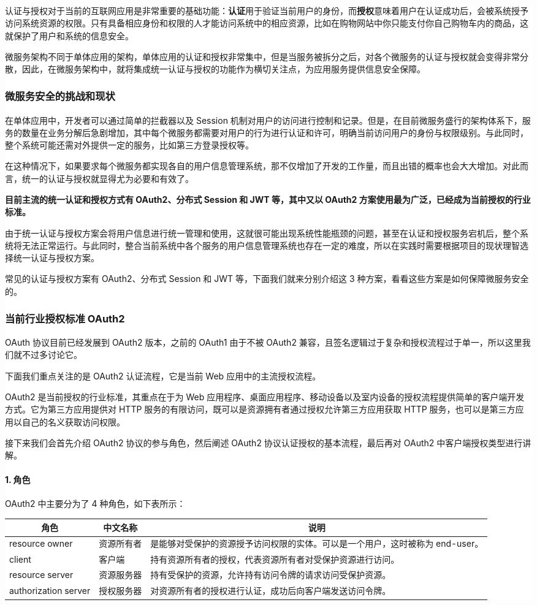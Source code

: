 <p data-nodeid="10493" class="">认证与授权对于当前的互联网应用是非常重要的基础功能：<strong data-nodeid="10771">认证</strong>用于验证当前用户的身份，而<strong data-nodeid="10772">授权</strong>意味着用户在认证成功后，会被系统授予访问系统资源的权限。只有具备相应身份和权限的人才能访问系统中的相应资源，比如在购物网站中你只能支付你自己购物车内的商品，这就保护了用户和系统的信息安全。</p>
<p data-nodeid="10494">微服务架构不同于单体应用的架构，单体应用的认证和授权非常集中，但是当服务被拆分之后，对各个微服务的认证与授权就会变得非常分散，因此，在微服务架构中，就将集成统一认证与授权的功能作为横切关注点，为应用服务提供信息安全保障。</p>
<h3 data-nodeid="10495">微服务安全的挑战和现状</h3>
<p data-nodeid="10496">在单体应用中，开发者可以通过简单的拦截器以及 Session 机制对用户的访问进行控制和记录。但是，在目前微服务盛行的架构体系下，服务的数量在业务分解后急剧增加，其中每个微服务都需要对用户的行为进行认证和许可，明确当前访问用户的身份与权限级别。与此同时，整个系统可能还需对外提供一定的服务，比如第三方登录授权等。</p>
<p data-nodeid="10497">在这种情况下，如果要求每个微服务都实现各自的用户信息管理系统，那不仅增加了开发的工作量，而且出错的概率也会大大增加。对此而言，统一的认证与授权就显得尤为必要和有效了。</p>
<p data-nodeid="10498"><strong data-nodeid="10780">目前主流的统一认证和授权方式有 OAuth2、分布式 Session 和 JWT 等，其中又以 OAuth2 方案使用最为广泛，已经成为当前授权的行业标准。</strong></p>
<p data-nodeid="10499">由于统一认证与授权方案会将用户信息进行统一管理和使用，这就很可能出现系统性能瓶颈的问题，甚至在认证和授权服务宕机后，整个系统将无法正常运行。与此同时，整合当前系统中各个服务的用户信息管理系统也存在一定的难度，所以在实践时需要根据项目的现状理智选择统一认证与授权方案。</p>
<p data-nodeid="10500">常见的认证与授权方案有 OAuth2、分布式 Session 和 JWT 等，下面我们就来分别介绍这 3 种方案，看看这些方案是如何保障微服务安全的。</p>
<h3 data-nodeid="10501">当前行业授权标准 OAuth2</h3>
<p data-nodeid="10502">OAuth 协议目前已经发展到 OAuth2 版本，之前的 OAuth1 由于不被 OAuth2 兼容，且签名逻辑过于复杂和授权流程过于单一，所以这里我们就不过多讨论它。</p>
<p data-nodeid="10503">下面我们重点关注的是 OAuth2 认证流程，它是当前 Web 应用中的主流授权流程。</p>
<p data-nodeid="10504">OAuth2 是当前授权的行业标准，其重点在于为 Web 应用程序、桌面应用程序、移动设备以及室内设备的授权流程提供简单的客户端开发方式。它为第三方应用提供对 HTTP 服务的有限访问，既可以是资源拥有者通过授权允许第三方应用获取 HTTP 服务，也可以是第三方应用以自己的名义获取访问权限。</p>
<p data-nodeid="10505">接下来我们会首先介绍 OAuth2 协议的参与角色，然后阐述 OAuth2 协议认证授权的基本流程，最后再对 OAuth2 中客户端授权类型进行讲解。</p>
<h4 data-nodeid="10506">1. 角色</h4>
<p data-nodeid="12119">OAuth2 中主要分为了 4 种角色，如下表所示：</p>
<table data-nodeid="27607">
<thead data-nodeid="27608">
<tr data-nodeid="27609">
<th data-org-content="**角色**" data-nodeid="27611"><strong data-nodeid="27649">角色</strong></th>
<th data-org-content="**中文名称**" data-nodeid="27612"><strong data-nodeid="27653">中文名称</strong></th>
<th data-org-content="**说明**" data-nodeid="27613" class=""><strong data-nodeid="27657">说明</strong></th>
</tr>
</thead>
<tbody data-nodeid="27617">
<tr data-nodeid="27618">
<td data-org-content="resource owner" data-nodeid="27619">resource owner</td>
<td data-org-content="资源所有者" data-nodeid="27620">资源所有者</td>
<td data-org-content="是能够对受保护的资源授予访问权限的实体。可以是一个用户，这时被称为 end-user。" data-nodeid="27621">是能够对受保护的资源授予访问权限的实体。可以是一个用户，这时被称为 end-user。</td>
</tr>
<tr data-nodeid="27625">
<td data-org-content="client" data-nodeid="27626">client</td>
<td data-org-content="客户端" data-nodeid="27627">客户端</td>
<td data-org-content="持有资源所有者的授权，代表资源所有者对受保护资源进行访问。" data-nodeid="27628">持有资源所有者的授权，代表资源所有者对受保护资源进行访问。</td>
</tr>
<tr data-nodeid="27632">
<td data-org-content="resource server" data-nodeid="27633">resource server</td>
<td data-org-content="资源服务器" data-nodeid="27634">资源服务器</td>
<td data-org-content="持有受保护的资源，允许持有访问令牌的请求访问受保护资源。" data-nodeid="27635">持有受保护的资源，允许持有访问令牌的请求访问受保护资源。</td>
</tr>
<tr data-nodeid="27639">
<td data-org-content="authorization server" data-nodeid="27640">authorization server</td>
<td data-org-content="授权服务器" data-nodeid="27641">授权服务器</td>
<td data-org-content="对资源所有者的授权进行认证，成功后向客户端发送访问令牌。" data-nodeid="27642">对资源所有者的授权进行认证，成功后向客户端发送访问令牌。</td>
</tr>
</tbody>
</table>
